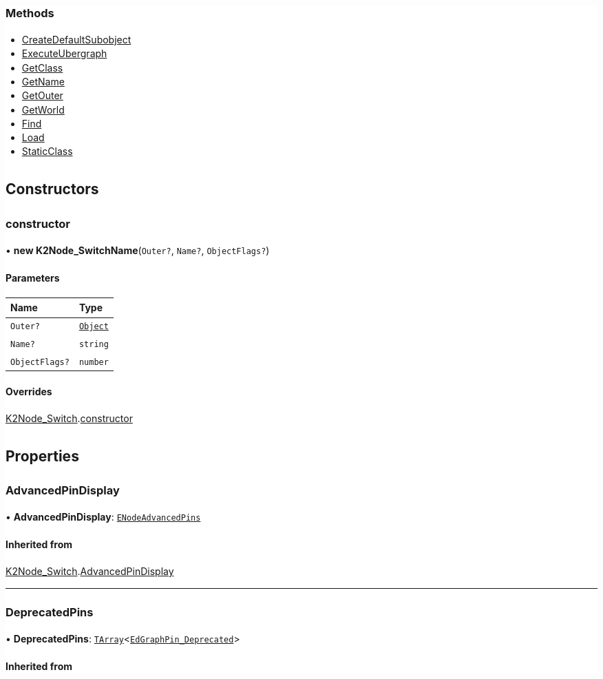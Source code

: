 ### Methods

- [CreateDefaultSubobject](ue_ue.K2Node_SwitchName.md#createdefaultsubobject)
- [ExecuteUbergraph](ue_ue.K2Node_SwitchName.md#executeubergraph)
- [GetClass](ue_ue.K2Node_SwitchName.md#getclass)
- [GetName](ue_ue.K2Node_SwitchName.md#getname)
- [GetOuter](ue_ue.K2Node_SwitchName.md#getouter)
- [GetWorld](ue_ue.K2Node_SwitchName.md#getworld)
- [Find](ue_ue.K2Node_SwitchName.md#find)
- [Load](ue_ue.K2Node_SwitchName.md#load)
- [StaticClass](ue_ue.K2Node_SwitchName.md#staticclass)

## Constructors

### constructor

• **new K2Node_SwitchName**(`Outer?`, `Name?`, `ObjectFlags?`)

#### Parameters

| Name | Type |
| :------ | :------ |
| `Outer?` | [`Object`](ue_ue.Object.md) |
| `Name?` | `string` |
| `ObjectFlags?` | `number` |

#### Overrides

[K2Node_Switch](ue_ue.K2Node_Switch.md).[constructor](ue_ue.K2Node_Switch.md#constructor)

## Properties

### AdvancedPinDisplay

• **AdvancedPinDisplay**: [`ENodeAdvancedPins`](../enums/ue_ue.ENodeAdvancedPins.md)

#### Inherited from

[K2Node_Switch](ue_ue.K2Node_Switch.md).[AdvancedPinDisplay](ue_ue.K2Node_Switch.md#advancedpindisplay)

___

### DeprecatedPins

• **DeprecatedPins**: [`TArray`](../interfaces/ue_puerts.TArray.md)<[`EdGraphPin_Deprecated`](ue_ue.EdGraphPin_Deprecated.md)\>

#### Inherited from
